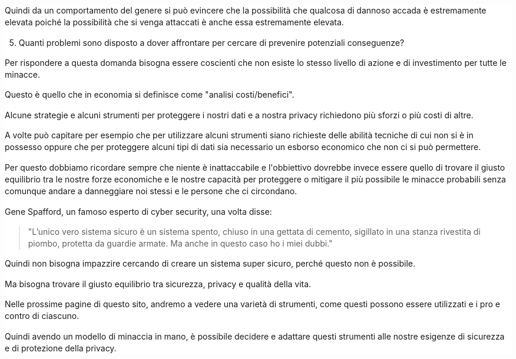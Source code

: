Quindi da un comportamento del genere si può evincere che la possibilità che qualcosa di dannoso accada è estremamente elevata poiché la possibilità che si venga attaccati è anche essa estremamente elevata.

5. Quanti problemi sono disposto a dover affrontare per cercare di prevenire potenziali conseguenze?

Per rispondere a questa domanda bisogna essere coscienti che non esiste lo stesso livello di azione e di investimento per tutte le minacce.

Questo è quello che in economia si definisce come "analisi costi/benefici".

Alcune strategie e alcuni strumenti per proteggere i nostri dati e a nostra privacy richiedono più sforzi o più costi di altre.

A volte può capitare per esempio che per utilizzare alcuni strumenti siano richieste delle abilità tecniche di cui non si è in possesso oppure che per proteggere alcuni tipi di dati sia necessario un esborso economico che non ci si può permettere.

Per questo dobbiamo ricordare sempre che niente è inattaccabile e l'obbiettivo dovrebbe invece essere quello di trovare il giusto equilibrio tra le nostre forze economiche e le nostre capacità per proteggere o mitigare il più possibile le minacce probabili senza comunque andare a danneggiare noi stessi e le persone che ci circondano.

Gene Spafford, un famoso esperto di cyber security, una volta disse:

> "L’unico vero sistema sicuro è un sistema spento, chiuso in una gettata di cemento, sigillato in una stanza rivestita di piombo, protetta da guardie armate. Ma anche in questo caso ho i miei dubbi."

Quindi non bisogna impazzire cercando di creare un sistema super sicuro, perché questo non è possibile.

Ma bisogna trovare il giusto equilibrio tra sicurezza, privacy e qualità della vita.

Nelle prossime pagine di questo sito, andremo a vedere una varietà di strumenti, come questi possono essere utilizzati e i pro e contro di ciascuno.

Quindi avendo un modello di minaccia in mano, è possibile decidere e adattare questi strumenti alle nostre esigenze di sicurezza e di protezione della privacy.
